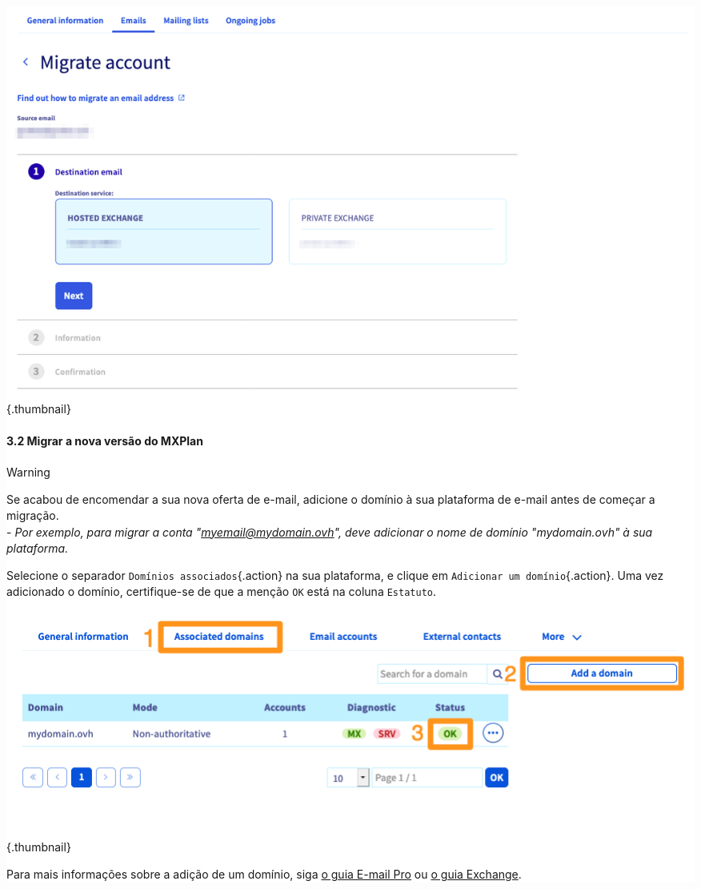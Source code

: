 ![Exchange](images/account_migration_steps.png){.thumbnail}

#### 3.2 Migrar a nova versão do MXPlan <a name="NouvelleVersionMxplan"></a>

> [!warning]
>
> Se acabou de encomendar a sua nova oferta de e-mail, adicione o domínio à sua plataforma de e-mail antes de começar a migração. <br> - *Por exemplo, para migrar a conta "myemail@mydomain.ovh", deve adicionar o nome de domínio "mydomain.ovh" à sua plataforma.*
>
>Selecione o separador `Domínios associados`{.action} na sua plataforma, e clique em `Adicionar um domínio`{.action}. Uma vez adicionado o domínio, certifique-se de que a menção `OK` está na coluna `Estatuto`.
>
>![exchange](images/account_migration_adddomain.png){.thumbnail}
>
> Para mais informações sobre a adição de um domínio, siga [o guia E-mail Pro](/pages/web_cloud/email_and_collaborative_solutions/email_pro/first_config#2-adicionar-o-dominio) ou [o guia Exchange](/pages/web_cloud/email_and_collaborative_solutions/microsoft_exchange/exchange_adding_domain).
